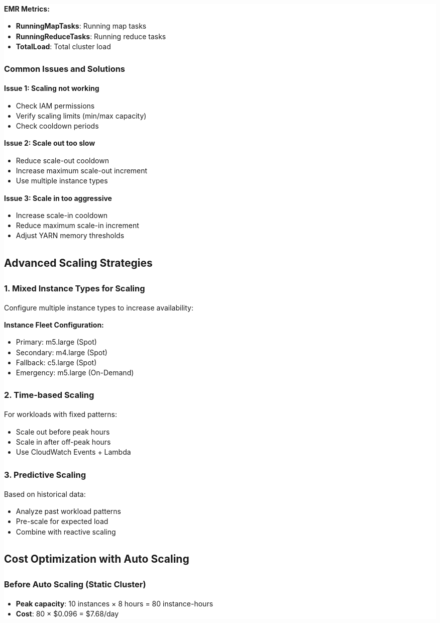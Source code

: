 **EMR Metrics:**
- **RunningMapTasks**: Running map tasks
- **RunningReduceTasks**: Running reduce tasks
- **TotalLoad**: Total cluster load

### Common Issues and Solutions

**Issue 1: Scaling not working**
- Check IAM permissions
- Verify scaling limits (min/max capacity)
- Check cooldown periods

**Issue 2: Scale out too slow**
- Reduce scale-out cooldown
- Increase maximum scale-out increment
- Use multiple instance types

**Issue 3: Scale in too aggressive**
- Increase scale-in cooldown
- Reduce maximum scale-in increment
- Adjust YARN memory thresholds

## Advanced Scaling Strategies

### 1. Mixed Instance Types for Scaling
Configure multiple instance types to increase availability:

**Instance Fleet Configuration:**
- Primary: m5.large (Spot)
- Secondary: m4.large (Spot)
- Fallback: c5.large (Spot)
- Emergency: m5.large (On-Demand)

### 2. Time-based Scaling
For workloads with fixed patterns:
- Scale out before peak hours
- Scale in after off-peak hours
- Use CloudWatch Events + Lambda

### 3. Predictive Scaling
Based on historical data:
- Analyze past workload patterns
- Pre-scale for expected load
- Combine with reactive scaling

## Cost Optimization with Auto Scaling

### Before Auto Scaling (Static Cluster)
- **Peak capacity**: 10 instances × 8 hours = 80 instance-hours
- **Cost**: 80 × $0.096 = $7.68/day
